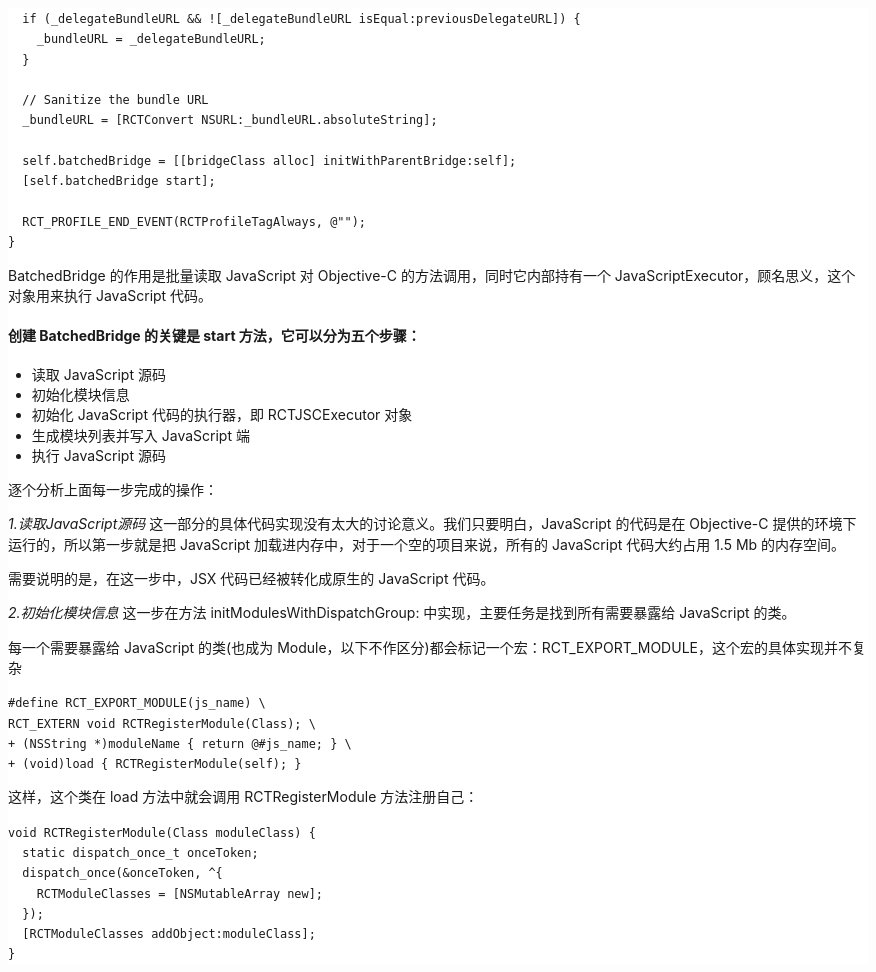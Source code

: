 ```objc
  if (_delegateBundleURL && ![_delegateBundleURL isEqual:previousDelegateURL]) {
    _bundleURL = _delegateBundleURL;
  }

  // Sanitize the bundle URL
  _bundleURL = [RCTConvert NSURL:_bundleURL.absoluteString];

  self.batchedBridge = [[bridgeClass alloc] initWithParentBridge:self];
  [self.batchedBridge start];

  RCT_PROFILE_END_EVENT(RCTProfileTagAlways, @"");
}
```

BatchedBridge 的作用是批量读取 JavaScript 对 Objective-C 的方法调用，同时它内部持有一个 JavaScriptExecutor，顾名思义，这个对象用来执行 JavaScript 代码。

#### 创建 BatchedBridge 的关键是 start 方法，它可以分为五个步骤：
* 读取 JavaScript 源码
* 初始化模块信息
* 初始化 JavaScript 代码的执行器，即 RCTJSCExecutor 对象
* 生成模块列表并写入 JavaScript 端
* 执行 JavaScript 源码

逐个分析上面每一步完成的操作：

*1.读取JavaScript源码* 
这一部分的具体代码实现没有太大的讨论意义。我们只要明白，JavaScript 的代码是在 Objective-C 提供的环境下运行的，所以第一步就是把 JavaScript 加载进内存中，对于一个空的项目来说，所有的 JavaScript 代码大约占用 1.5 Mb 的内存空间。

需要说明的是，在这一步中，JSX 代码已经被转化成原生的 JavaScript 代码。

*2.初始化模块信息* 
这一步在方法 initModulesWithDispatchGroup: 中实现，主要任务是找到所有需要暴露给 JavaScript 的类。

每一个需要暴露给 JavaScript 的类(也成为 Module，以下不作区分)都会标记一个宏：RCT_EXPORT_MODULE，这个宏的具体实现并不复杂

```objc
#define RCT_EXPORT_MODULE(js_name) \
RCT_EXTERN void RCTRegisterModule(Class); \
+ (NSString *)moduleName { return @#js_name; } \
+ (void)load { RCTRegisterModule(self); }
```

这样，这个类在 load 方法中就会调用 RCTRegisterModule 方法注册自己：

```objc
void RCTRegisterModule(Class moduleClass) {
  static dispatch_once_t onceToken;
  dispatch_once(&onceToken, ^{
    RCTModuleClasses = [NSMutableArray new];
  });
  [RCTModuleClasses addObject:moduleClass];
}
```

